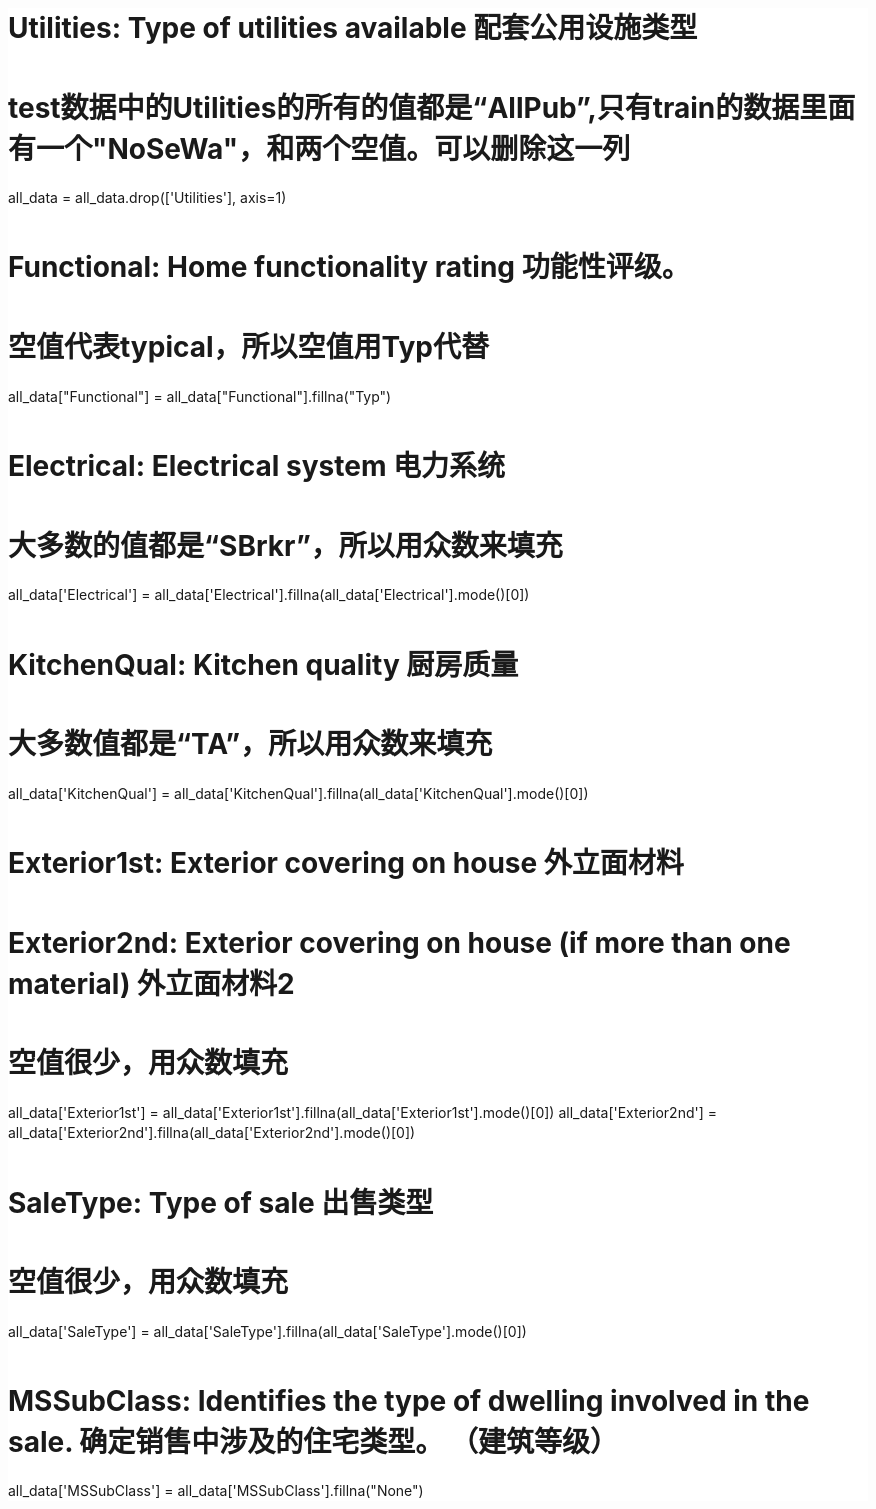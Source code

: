 # Utilities: Type of utilities available 配套公用设施类型
# test数据中的Utilities的所有的值都是“AllPub”,只有train的数据里面有一个"NoSeWa"，和两个空值。可以删除这一列
all_data = all_data.drop(['Utilities'], axis=1)

# Functional: Home functionality rating 功能性评级。
# 空值代表typical，所以空值用Typ代替
all_data["Functional"] = all_data["Functional"].fillna("Typ")

# Electrical: Electrical system 电力系统
# 大多数的值都是“SBrkr”，所以用众数来填充
all_data['Electrical'] = all_data['Electrical'].fillna(all_data['Electrical'].mode()[0])

# KitchenQual: Kitchen quality 厨房质量
# 大多数值都是“TA”，所以用众数来填充
all_data['KitchenQual'] = all_data['KitchenQual'].fillna(all_data['KitchenQual'].mode()[0])

# Exterior1st: Exterior covering on house 外立面材料
# Exterior2nd: Exterior covering on house (if more than one material) 外立面材料2
# 空值很少，用众数填充
all_data['Exterior1st'] = all_data['Exterior1st'].fillna(all_data['Exterior1st'].mode()[0])
all_data['Exterior2nd'] = all_data['Exterior2nd'].fillna(all_data['Exterior2nd'].mode()[0])

# SaleType: Type of sale 出售类型
# 空值很少，用众数填充
all_data['SaleType'] = all_data['SaleType'].fillna(all_data['SaleType'].mode()[0])

# MSSubClass: Identifies the type of dwelling involved in the sale. 确定销售中涉及的住宅类型。	（建筑等级）
all_data['MSSubClass'] = all_data['MSSubClass'].fillna("None")
